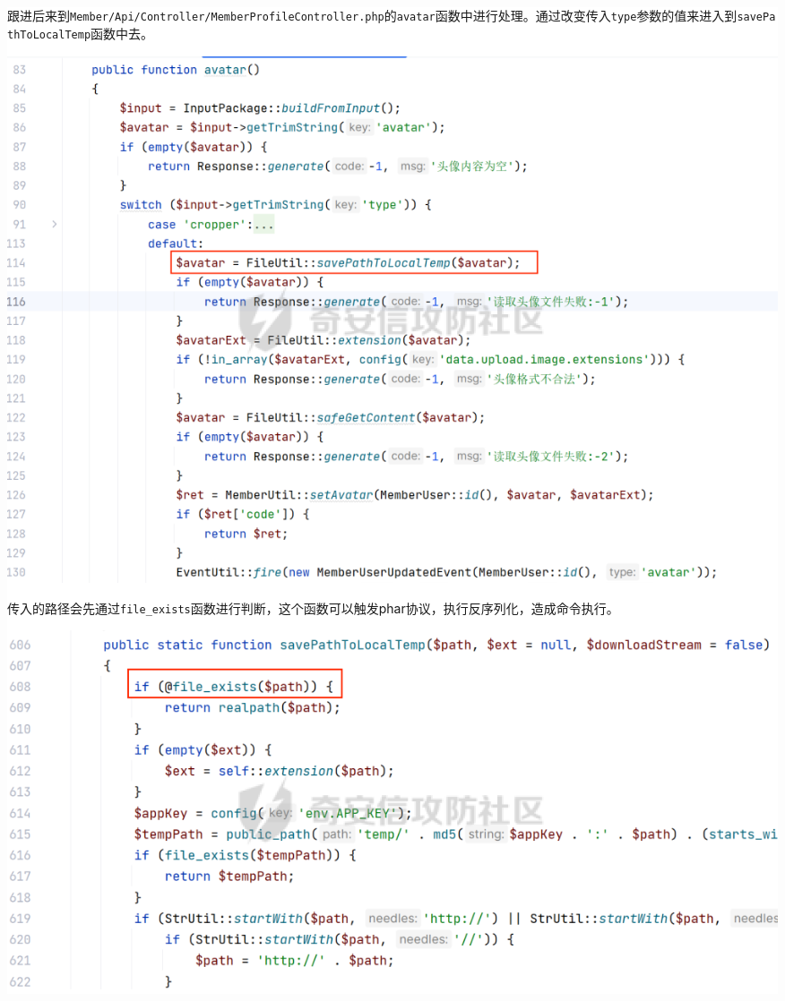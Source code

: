 跟进后来到`Member/Api/Controller/MemberProfileController.php`的`avatar`函数中进行处理。通过改变传入`type`参数的值来进入到`savePathToLocalTemp`函数中去。

![document_image_rId27.png](assets/1704861626-eef620080f73526ba468fea688fba93c.png)

传入的路径会先通过`file_exists`函数进行判断，这个函数可以触发phar协议，执行反序列化，造成命令执行。

![document_image_rId28.png](assets/1704861626-2d353b2af2bf55748a36d08dd47df588.png)
